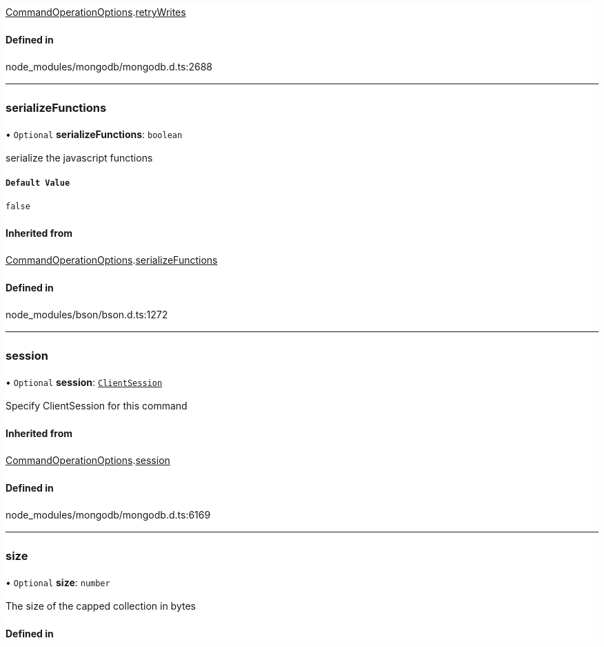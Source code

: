 [CommandOperationOptions](internal_._Z__baseOps_node_modules_mongodb_mongodb_.CommandOperationOptions.md).[retryWrites](internal_._Z__baseOps_node_modules_mongodb_mongodb_.CommandOperationOptions.md#retrywrites)

#### Defined in

node_modules/mongodb/mongodb.d.ts:2688

___

### serializeFunctions

• `Optional` **serializeFunctions**: `boolean`

serialize the javascript functions

**`Default Value`**

`false`

#### Inherited from

[CommandOperationOptions](internal_._Z__baseOps_node_modules_mongodb_mongodb_.CommandOperationOptions.md).[serializeFunctions](internal_._Z__baseOps_node_modules_mongodb_mongodb_.CommandOperationOptions.md#serializefunctions)

#### Defined in

node_modules/bson/bson.d.ts:1272

___

### session

• `Optional` **session**: [`ClientSession`](../classes/internal_._Z__baseOps_node_modules_mongodb_mongodb_.ClientSession.md)

Specify ClientSession for this command

#### Inherited from

[CommandOperationOptions](internal_._Z__baseOps_node_modules_mongodb_mongodb_.CommandOperationOptions.md).[session](internal_._Z__baseOps_node_modules_mongodb_mongodb_.CommandOperationOptions.md#session)

#### Defined in

node_modules/mongodb/mongodb.d.ts:6169

___

### size

• `Optional` **size**: `number`

The size of the capped collection in bytes

#### Defined in
